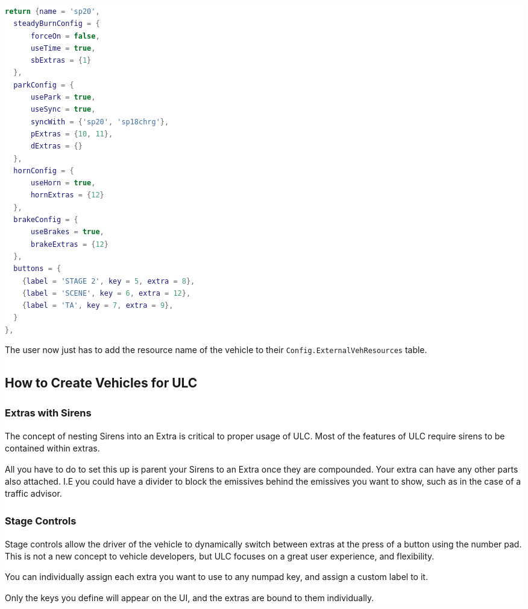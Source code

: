 ```lua
return {name = 'sp20',
  steadyBurnConfig = {
      forceOn = false,
      useTime = true,
      sbExtras = {1}
  },
  parkConfig = {
      usePark = true,
      useSync = true,
      syncWith = {'sp20', 'sp18chrg'},
      pExtras = {10, 11},
      dExtras = {}
  },
  hornConfig = {
      useHorn = true,
      hornExtras = {12}
  },
  brakeConfig = {
      useBrakes = true,
      brakeExtras = {12}
  },
  buttons = {
    {label = 'STAGE 2', key = 5, extra = 8},
    {label = 'SCENE', key = 6, extra = 12},
    {label = 'TA', key = 7, extra = 9},
  }
},
```
The user now just has to add the resource name of the vehicle to their ``Config.ExternalVehResources`` table.

## How to Create Vehicles for ULC

### Extras with Sirens

The concept of nesting Sirens into an Extra is critical to proper usage of ULC. Most of the features of ULC require sirens to be contained within extras.

All you have to do to set this up is parent your Sirens to an Extra once they are compounded. Your extra can have any other parts also attached. I.E you could have a divider to block the emissives behind the emissives you want to show, such as in the case of a traffic advisor.

### Stage Controls

Stage controls allow the driver of the vehicle to dynamically switch between extras at the press of a button using the number pad. This is not a new concept to vehicle developers, but ULC focuses on a great user experience, and flexibility. 

You can individually assign each extra you want to use to any numpad key, and assign a custom label to it.

Only the keys you define will appear on the UI, and the extras are bound to them individually.
